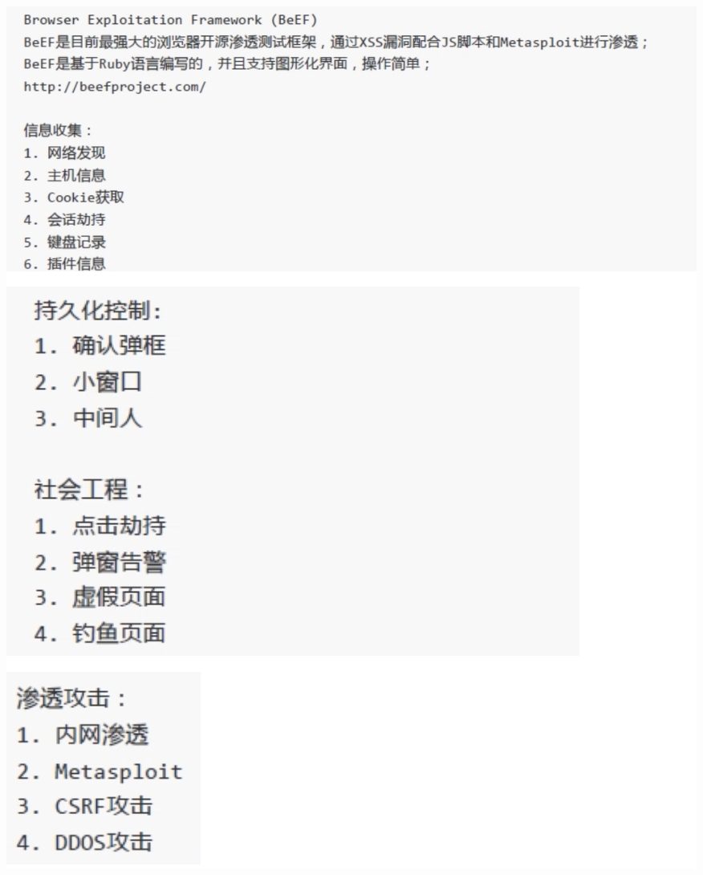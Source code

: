 ![image-20201114153204778](73、XSS跨站脚本攻击/image-20201114153204778.png)

![image-20201114153227824](73、XSS跨站脚本攻击/image-20201114153227824.png)

![image-20201114153245330](73、XSS跨站脚本攻击/image-20201114153245330.png)

